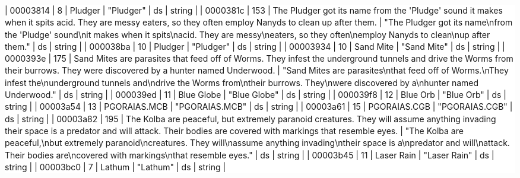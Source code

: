 | 00003814 | 8            | Pludger                                                                                                                                                                                                                 | "Pludger"                                                                                                                                                                                                                          | ds        | string |
| 0000381c | 153          | The Pludger got its name from the 'Pludge' sound it makes when it spits acid. They are messy eaters, so they often employ Nanyds to clean up after them.                                                                | "The Pludger got its name\nfrom the 'Pludge' sound\nit makes when it spits\nacid. They are messy\neaters, so they often\nemploy Nanyds to clean\nup after them."                                                                   | ds        | string |
| 000038ba | 10           | Pludger                                                                                                                                                                                                                 | "Pludger"                                                                                                                                                                                                                          | ds        | string |
| 00003934 | 10           | Sand Mite                                                                                                                                                                                                               | "Sand Mite"                                                                                                                                                                                                                        | ds        | string |
| 0000393e | 175          | Sand Mites are parasites that feed off of Worms. They infest the underground tunnels and drive the Worms from their burrows. They were discovered by a hunter named Underwood.                                          | "Sand Mites are parasites\nthat feed off of Worms.\nThey infest the\nunderground tunnels and\ndrive the Worms from\ntheir burrows. They\nwere discovered by a\nhunter named Underwood."                                            | ds        | string |
| 000039ed | 11           | Blue Globe                                                                                                                                                                                                              | "Blue Globe"                                                                                                                                                                                                                       | ds        | string |
| 000039f8 | 12           | Blue Orb                                                                                                                                                                                                                | "Blue Orb"                                                                                                                                                                                                                         | ds        | string |
| 00003a54 | 13           | PGORAIAS.MCB                                                                                                                                                                                                            | "PGORAIAS.MCB"                                                                                                                                                                                                                     | ds        | string |
| 00003a61 | 15           | PGORAIAS.CGB                                                                                                                                                                                                            | "PGORAIAS.CGB"                                                                                                                                                                                                                     | ds        | string |
| 00003a82 | 195          | The Kolba are peaceful, but extremely paranoid creatures. They will assume anything invading their space is a predator and will attack. Their bodies are covered with markings that resemble eyes.                      | "The Kolba are peaceful,\nbut extremely paranoid\ncreatures. They will\nassume anything invading\ntheir space is a\npredator and will\nattack. Their bodies are\ncovered with markings\nthat resemble eyes."                       | ds        | string |
| 00003b45 | 11           | Laser Rain                                                                                                                                                                                                              | "Laser Rain"                                                                                                                                                                                                                       | ds        | string |
| 00003bc0 | 7            | Lathum                                                                                                                                                                                                                  | "Lathum"                                                                                                                                                                                                                           | ds        | string |